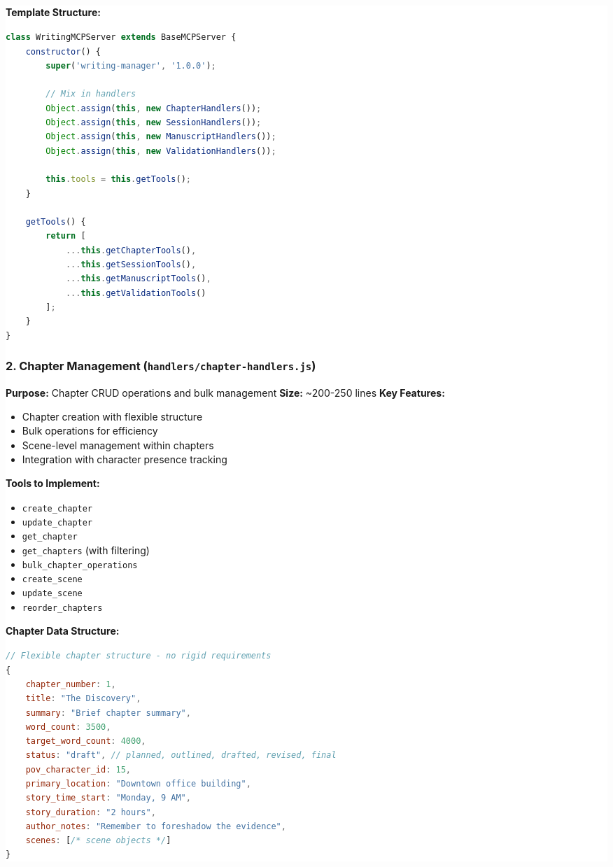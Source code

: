 **Template Structure:**
```javascript
class WritingMCPServer extends BaseMCPServer {
    constructor() {
        super('writing-manager', '1.0.0');
        
        // Mix in handlers
        Object.assign(this, new ChapterHandlers());
        Object.assign(this, new SessionHandlers());
        Object.assign(this, new ManuscriptHandlers());
        Object.assign(this, new ValidationHandlers());
        
        this.tools = this.getTools();
    }
    
    getTools() {
        return [
            ...this.getChapterTools(),
            ...this.getSessionTools(),
            ...this.getManuscriptTools(),
            ...this.getValidationTools()
        ];
    }
}
```

### 2. Chapter Management (`handlers/chapter-handlers.js`)

**Purpose:** Chapter CRUD operations and bulk management
**Size:** ~200-250 lines
**Key Features:**
- Chapter creation with flexible structure
- Bulk operations for efficiency
- Scene-level management within chapters
- Integration with character presence tracking

**Tools to Implement:**
- `create_chapter`
- `update_chapter` 
- `get_chapter`
- `get_chapters` (with filtering)
- `bulk_chapter_operations`
- `create_scene`
- `update_scene`
- `reorder_chapters`

**Chapter Data Structure:**
```javascript
// Flexible chapter structure - no rigid requirements
{
    chapter_number: 1,
    title: "The Discovery",
    summary: "Brief chapter summary",
    word_count: 3500,
    target_word_count: 4000,
    status: "draft", // planned, outlined, drafted, revised, final
    pov_character_id: 15,
    primary_location: "Downtown office building",
    story_time_start: "Monday, 9 AM",
    story_duration: "2 hours",
    author_notes: "Remember to foreshadow the evidence",
    scenes: [/* scene objects */]
}
```
